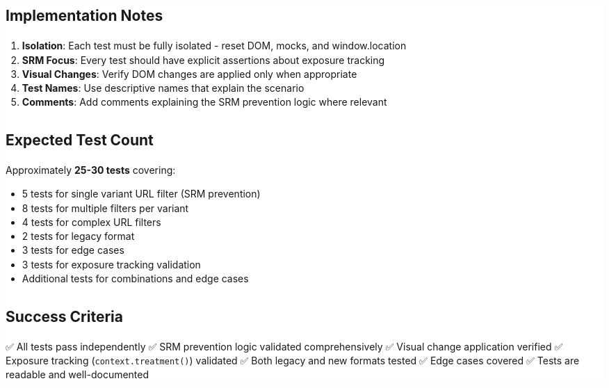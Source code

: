 ## Implementation Notes

1. **Isolation**: Each test must be fully isolated - reset DOM, mocks, and window.location
2. **SRM Focus**: Every test should have explicit assertions about exposure tracking
3. **Visual Changes**: Verify DOM changes are applied only when appropriate
4. **Test Names**: Use descriptive names that explain the scenario
5. **Comments**: Add comments explaining the SRM prevention logic where relevant

## Expected Test Count

Approximately **25-30 tests** covering:
- 5 tests for single variant URL filter (SRM prevention)
- 8 tests for multiple filters per variant
- 4 tests for complex URL filters
- 2 tests for legacy format
- 3 tests for edge cases
- 3 tests for exposure tracking validation
- Additional tests for combinations and edge cases

## Success Criteria

✅ All tests pass independently
✅ SRM prevention logic validated comprehensively
✅ Visual change application verified
✅ Exposure tracking (`context.treatment()`) validated
✅ Both legacy and new formats tested
✅ Edge cases covered
✅ Tests are readable and well-documented
